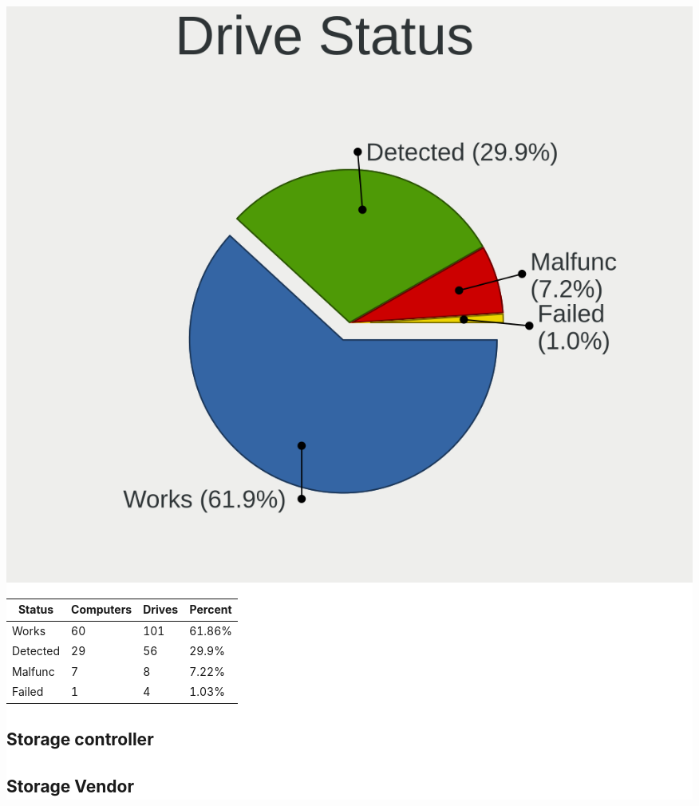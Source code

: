 ![Drive Status](./All/images/pie_chart/drive_status.svg)


| Status   | Computers | Drives | Percent |
|----------|-----------|--------|---------|
| Works    | 60        | 101    | 61.86%  |
| Detected | 29        | 56     | 29.9%   |
| Malfunc  | 7         | 8      | 7.22%   |
| Failed   | 1         | 4      | 1.03%   |

Storage controller
------------------

Storage Vendor
--------------
